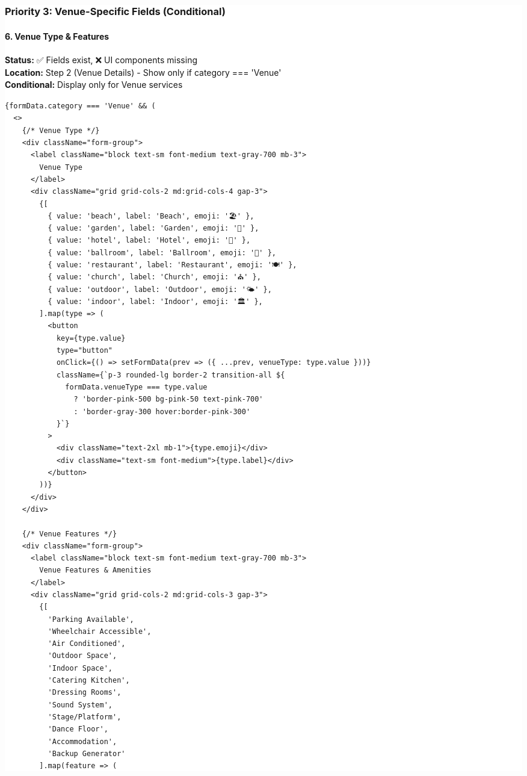
### Priority 3: Venue-Specific Fields (Conditional)

#### 6. Venue Type & Features
**Status:** ✅ Fields exist, ❌ UI components missing  
**Location:** Step 2 (Venue Details) - Show only if category === 'Venue'  
**Conditional:** Display only for Venue services  

```tsx
{formData.category === 'Venue' && (
  <>
    {/* Venue Type */}
    <div className="form-group">
      <label className="block text-sm font-medium text-gray-700 mb-3">
        Venue Type
      </label>
      <div className="grid grid-cols-2 md:grid-cols-4 gap-3">
        {[
          { value: 'beach', label: 'Beach', emoji: '🏖️' },
          { value: 'garden', label: 'Garden', emoji: '🌳' },
          { value: 'hotel', label: 'Hotel', emoji: '🏨' },
          { value: 'ballroom', label: 'Ballroom', emoji: '💃' },
          { value: 'restaurant', label: 'Restaurant', emoji: '🍽️' },
          { value: 'church', label: 'Church', emoji: '⛪' },
          { value: 'outdoor', label: 'Outdoor', emoji: '🌤️' },
          { value: 'indoor', label: 'Indoor', emoji: '🏛️' },
        ].map(type => (
          <button
            key={type.value}
            type="button"
            onClick={() => setFormData(prev => ({ ...prev, venueType: type.value }))}
            className={`p-3 rounded-lg border-2 transition-all ${
              formData.venueType === type.value
                ? 'border-pink-500 bg-pink-50 text-pink-700'
                : 'border-gray-300 hover:border-pink-300'
            }`}
          >
            <div className="text-2xl mb-1">{type.emoji}</div>
            <div className="text-sm font-medium">{type.label}</div>
          </button>
        ))}
      </div>
    </div>

    {/* Venue Features */}
    <div className="form-group">
      <label className="block text-sm font-medium text-gray-700 mb-3">
        Venue Features & Amenities
      </label>
      <div className="grid grid-cols-2 md:grid-cols-3 gap-3">
        {[
          'Parking Available',
          'Wheelchair Accessible',
          'Air Conditioned',
          'Outdoor Space',
          'Indoor Space',
          'Catering Kitchen',
          'Dressing Rooms',
          'Sound System',
          'Stage/Platform',
          'Dance Floor',
          'Accommodation',
          'Backup Generator'
        ].map(feature => (
```